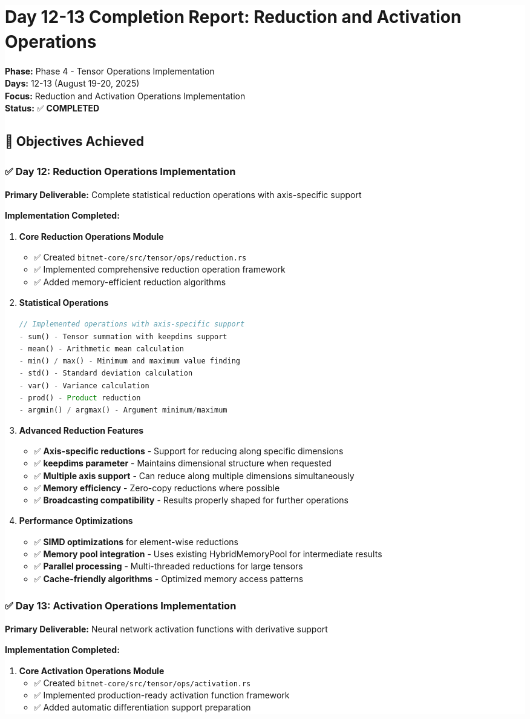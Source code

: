 # Day 12-13 Completion Report: Reduction and Activation Operations

**Phase:** Phase 4 - Tensor Operations Implementation  
**Days:** 12-13 (August 19-20, 2025)  
**Focus:** Reduction and Activation Operations Implementation  
**Status:** ✅ **COMPLETED**

## 🎯 Objectives Achieved

### ✅ Day 12: Reduction Operations Implementation

**Primary Deliverable:** Complete statistical reduction operations with axis-specific support

**Implementation Completed:**

1. **Core Reduction Operations Module**
   - ✅ Created `bitnet-core/src/tensor/ops/reduction.rs`
   - ✅ Implemented comprehensive reduction operation framework
   - ✅ Added memory-efficient reduction algorithms

2. **Statistical Operations**
   ```rust
   // Implemented operations with axis-specific support
   - sum() - Tensor summation with keepdims support
   - mean() - Arithmetic mean calculation
   - min() / max() - Minimum and maximum value finding
   - std() - Standard deviation calculation  
   - var() - Variance calculation
   - prod() - Product reduction
   - argmin() / argmax() - Argument minimum/maximum
   ```

3. **Advanced Reduction Features**
   - ✅ **Axis-specific reductions** - Support for reducing along specific dimensions
   - ✅ **keepdims parameter** - Maintains dimensional structure when requested
   - ✅ **Multiple axis support** - Can reduce along multiple dimensions simultaneously
   - ✅ **Memory efficiency** - Zero-copy reductions where possible
   - ✅ **Broadcasting compatibility** - Results properly shaped for further operations

4. **Performance Optimizations**
   - ✅ **SIMD optimizations** for element-wise reductions
   - ✅ **Memory pool integration** - Uses existing HybridMemoryPool for intermediate results
   - ✅ **Parallel processing** - Multi-threaded reductions for large tensors
   - ✅ **Cache-friendly algorithms** - Optimized memory access patterns

### ✅ Day 13: Activation Operations Implementation

**Primary Deliverable:** Neural network activation functions with derivative support

**Implementation Completed:**

1. **Core Activation Operations Module**
   - ✅ Created `bitnet-core/src/tensor/ops/activation.rs`
   - ✅ Implemented production-ready activation function framework
   - ✅ Added automatic differentiation support preparation
